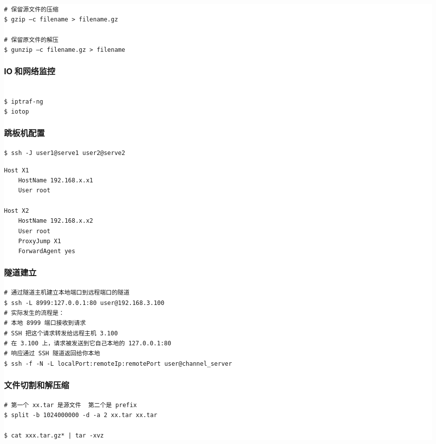 ```shell
# 保留源文件的压缩
$ gzip –c filename > filename.gz

# 保留原文件的解压
$ gunzip –c filename.gz > filename
```

### IO 和网络监控

```shell

$ iptraf-ng
$ iotop

```

### 跳板机配置

```shell
$ ssh -J user1@serve1 user2@serve2
```

```text
Host X1
    HostName 192.168.x.x1
    User root

Host X2
    HostName 192.168.x.x2
    User root
    ProxyJump X1
    ForwardAgent yes
```

### 隧道建立

```shell
# 通过隧道主机建立本地端口到远程端口的隧道
$ ssh -L 8999:127.0.0.1:80 user@192.168.3.100
# 实际发生的流程是：
# 本地 8999 端口接收到请求
# SSH 把这个请求转发给远程主机 3.100
# 在 3.100 上，请求被发送到它自己本地的 127.0.0.1:80
# 响应通过 SSH 隧道返回给你本地
$ ssh -f -N -L localPort:remoteIp:remotePort user@channel_server
```

### 文件切割和解压缩

```shell
# 第一个 xx.tar 是源文件  第二个是 prefix
$ split -b 1024000000 -d -a 2 xx.tar xx.tar

$ cat xxx.tar.gz* | tar -xvz
```
